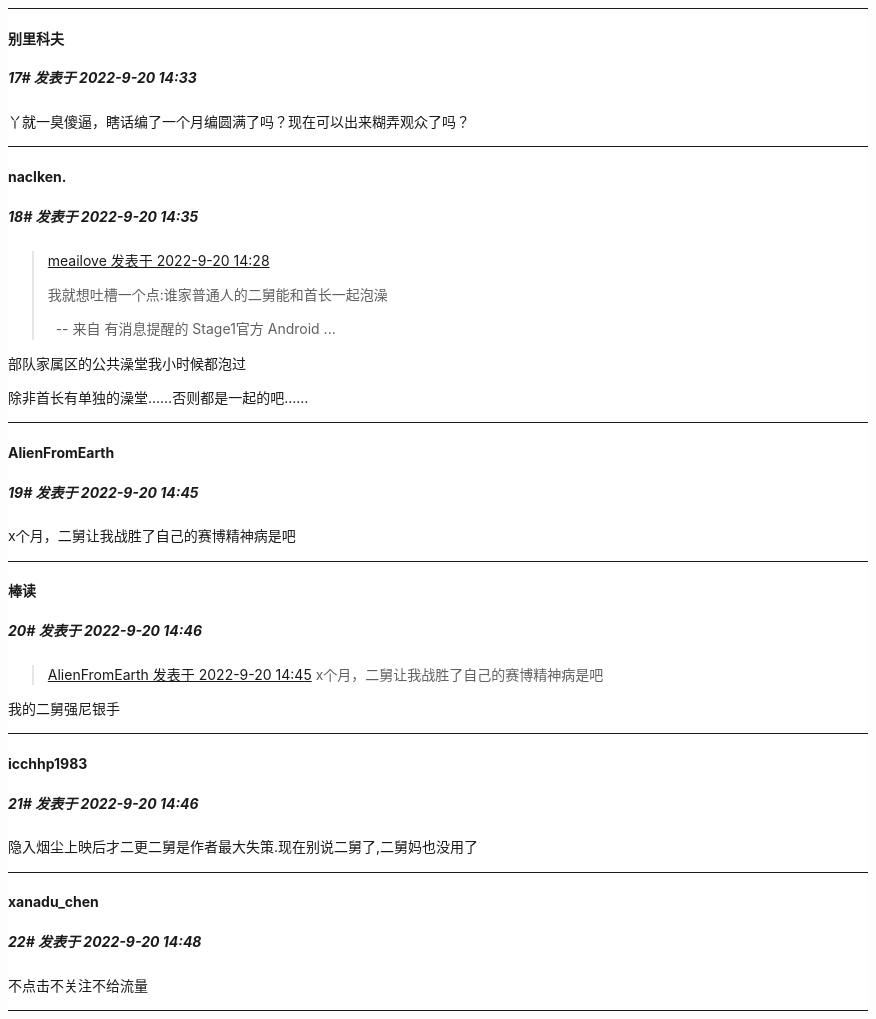 *****

####  别里科夫  
##### 17#       发表于 2022-9-20 14:33

丫就一臭傻逼，瞎话编了一个月编圆满了吗？现在可以出来糊弄观众了吗？

*****

####  naclken.  
##### 18#       发表于 2022-9-20 14:35

<blockquote><a href="httphttps://bbs.saraba1st.com/2b/forum.php?mod=redirect&amp;goto=findpost&amp;pid=57566466&amp;ptid=2095704" target="_blank">meailove 发表于 2022-9-20 14:28</a>

我就想吐槽一个点:谁家普通人的二舅能和首长一起泡澡

  -- 来自 有消息提醒的 Stage1官方 Android ...</blockquote>
部队家属区的公共澡堂我小时候都泡过

除非首长有单独的澡堂……否则都是一起的吧……

*****

####  AlienFromEarth  
##### 19#       发表于 2022-9-20 14:45

x个月，二舅让我战胜了自己的赛博精神病是吧

*****

####  棒读  
##### 20#       发表于 2022-9-20 14:46

<blockquote><a href="httphttps://bbs.saraba1st.com/2b/forum.php?mod=redirect&amp;goto=findpost&amp;pid=57566702&amp;ptid=2095704" target="_blank">AlienFromEarth 发表于 2022-9-20 14:45</a>
x个月，二舅让我战胜了自己的赛博精神病是吧</blockquote>
我的二舅强尼银手

*****

####  icchhp1983  
##### 21#       发表于 2022-9-20 14:46

隐入烟尘上映后才二更二舅是作者最大失策.现在别说二舅了,二舅妈也没用了

*****

####  xanadu_chen  
##### 22#       发表于 2022-9-20 14:48

不点击不关注不给流量

*****
